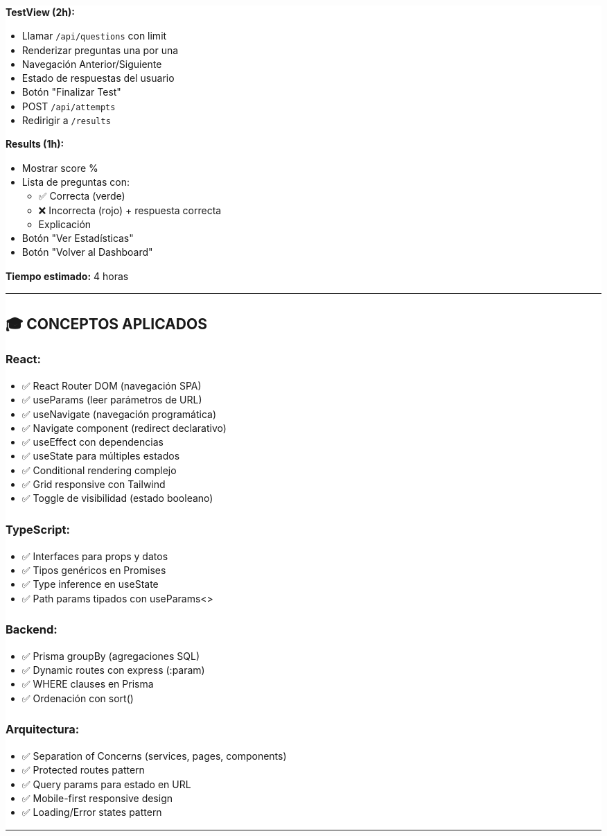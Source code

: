 **TestView (2h):**
- Llamar `/api/questions` con limit
- Renderizar preguntas una por una
- Navegación Anterior/Siguiente
- Estado de respuestas del usuario
- Botón "Finalizar Test"
- POST `/api/attempts`
- Redirigir a `/results`

**Results (1h):**
- Mostrar score % 
- Lista de preguntas con:
  - ✅ Correcta (verde)
  - ❌ Incorrecta (rojo) + respuesta correcta
  - Explicación
- Botón "Ver Estadísticas"
- Botón "Volver al Dashboard"

**Tiempo estimado:** 4 horas

---

## 🎓 CONCEPTOS APLICADOS

### **React:**
- ✅ React Router DOM (navegación SPA)
- ✅ useParams (leer parámetros de URL)
- ✅ useNavigate (navegación programática)
- ✅ Navigate component (redirect declarativo)
- ✅ useEffect con dependencias
- ✅ useState para múltiples estados
- ✅ Conditional rendering complejo
- ✅ Grid responsive con Tailwind
- ✅ Toggle de visibilidad (estado booleano)

### **TypeScript:**
- ✅ Interfaces para props y datos
- ✅ Tipos genéricos en Promises
- ✅ Type inference en useState
- ✅ Path params tipados con useParams<>

### **Backend:**
- ✅ Prisma groupBy (agregaciones SQL)
- ✅ Dynamic routes con express (:param)
- ✅ WHERE clauses en Prisma
- ✅ Ordenación con sort()

### **Arquitectura:**
- ✅ Separation of Concerns (services, pages, components)
- ✅ Protected routes pattern
- ✅ Query params para estado en URL
- ✅ Mobile-first responsive design
- ✅ Loading/Error states pattern

---